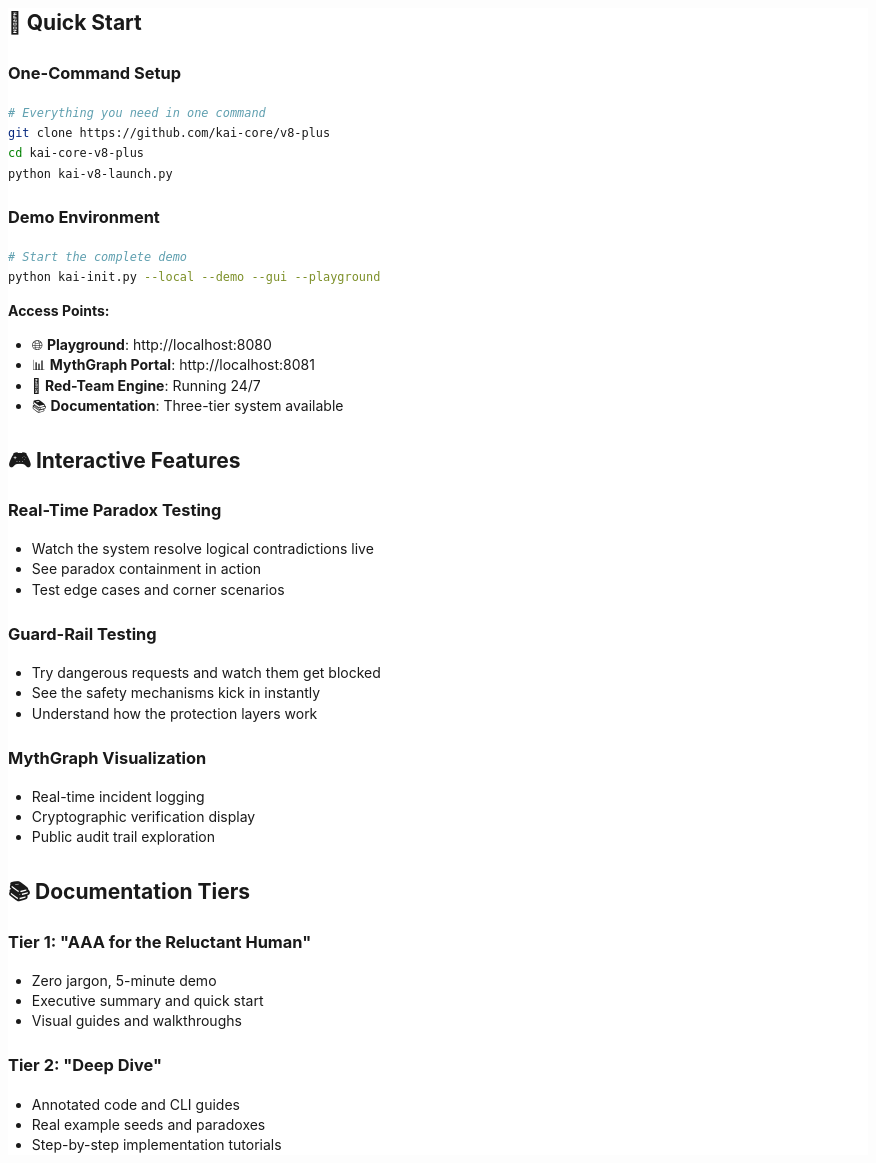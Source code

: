 ## 🚀 **Quick Start**

### **One-Command Setup**
```bash
# Everything you need in one command
git clone https://github.com/kai-core/v8-plus
cd kai-core-v8-plus
python kai-v8-launch.py
```

### **Demo Environment**
```bash
# Start the complete demo
python kai-init.py --local --demo --gui --playground
```

**Access Points:**
- 🌐 **Playground**: http://localhost:8080
- 📊 **MythGraph Portal**: http://localhost:8081
- 🔧 **Red-Team Engine**: Running 24/7
- 📚 **Documentation**: Three-tier system available

## 🎮 **Interactive Features**

### **Real-Time Paradox Testing**
- Watch the system resolve logical contradictions live
- See paradox containment in action
- Test edge cases and corner scenarios

### **Guard-Rail Testing**
- Try dangerous requests and watch them get blocked
- See the safety mechanisms kick in instantly
- Understand how the protection layers work

### **MythGraph Visualization**
- Real-time incident logging
- Cryptographic verification display
- Public audit trail exploration

## 📚 **Documentation Tiers**

### **Tier 1: "AAA for the Reluctant Human"**
- Zero jargon, 5-minute demo
- Executive summary and quick start
- Visual guides and walkthroughs

### **Tier 2: "Deep Dive"**
- Annotated code and CLI guides
- Real example seeds and paradoxes
- Step-by-step implementation tutorials
